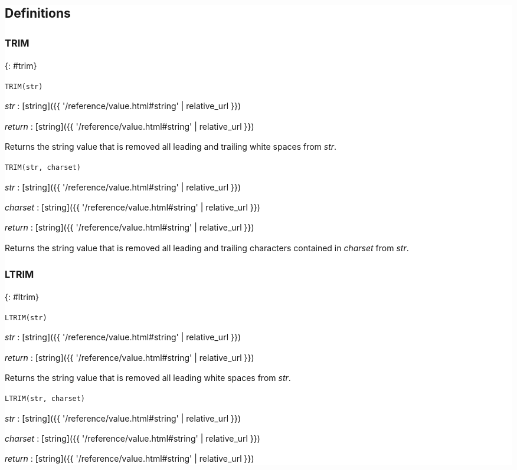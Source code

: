 ## Definitions

### TRIM
{: #trim}

```
TRIM(str)
```

_str_
: [string]({{ '/reference/value.html#string' | relative_url }})

_return_
: [string]({{ '/reference/value.html#string' | relative_url }})

Returns the string value that is removed all leading and trailing white spaces from _str_.

```
TRIM(str, charset)
```

_str_
: [string]({{ '/reference/value.html#string' | relative_url }})

_charset_
: [string]({{ '/reference/value.html#string' | relative_url }})

_return_
: [string]({{ '/reference/value.html#string' | relative_url }})

Returns the string value that is removed all leading and trailing characters contained in _charset_ from _str_.

### LTRIM
{: #ltrim}

```
LTRIM(str)
```

_str_
: [string]({{ '/reference/value.html#string' | relative_url }})

_return_
: [string]({{ '/reference/value.html#string' | relative_url }})

Returns the string value that is removed all leading white spaces from _str_.

```
LTRIM(str, charset)
```

_str_
: [string]({{ '/reference/value.html#string' | relative_url }})

_charset_
: [string]({{ '/reference/value.html#string' | relative_url }})

_return_
: [string]({{ '/reference/value.html#string' | relative_url }})
